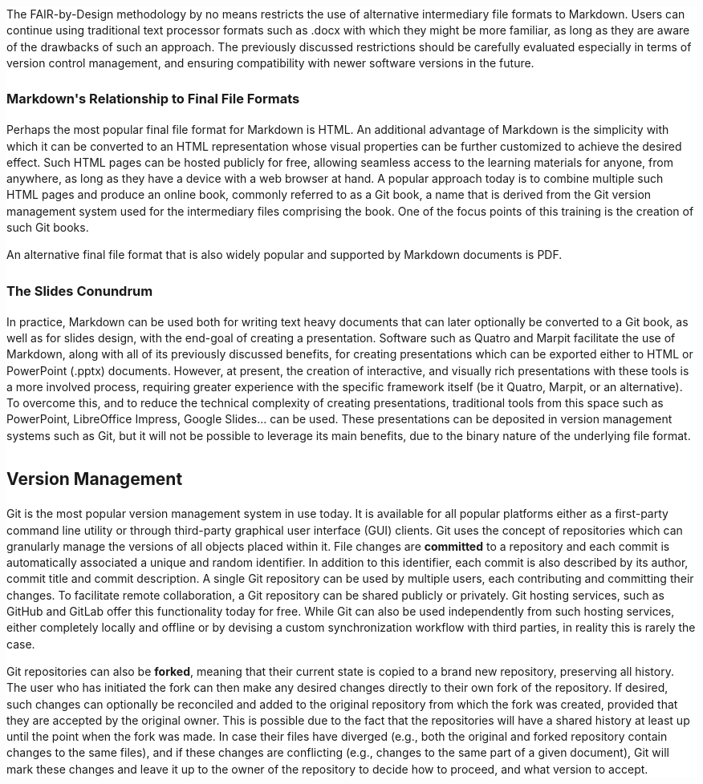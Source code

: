 The FAIR-by-Design methodology by no means restricts the use of alternative intermediary file formats to Markdown. Users can continue using traditional text processor formats such as .docx with which they might be more familiar, as long as they are aware of the drawbacks of such an approach. The previously discussed restrictions should be carefully evaluated especially in terms of version control management, and ensuring compatibility with newer software versions in the future.

### Markdown's Relationship to Final File Formats

Perhaps the most popular final file format for Markdown is HTML. An additional advantage of Markdown is the simplicity with which it can be converted to an HTML representation whose visual properties can be further customized to achieve the desired effect. Such HTML pages can be hosted publicly for free, allowing seamless access to the learning materials for anyone, from anywhere, as long as they have a device with a web browser at hand. A popular approach today is to combine multiple such HTML pages and produce an online book, commonly referred to as a Git book, a name that is derived from the Git version management system used for the intermediary files comprising the book. One of the focus points of this training is the creation of such Git books.

An alternative final file format that is also widely popular and supported by Markdown documents is PDF.

### The Slides Conundrum 

In practice, Markdown can be used both for writing text heavy documents that can later optionally be converted to a Git book, as well as for slides design, with the end-goal of creating a presentation. Software such as Quatro and Marpit facilitate the use of Markdown, along with all of its previously discussed benefits, for creating presentations which can be exported either to HTML or PowerPoint (.pptx) documents. However, at present, the creation of interactive, and visually rich presentations with these tools is a more involved process, requiring greater experience with the specific framework itself (be it Quatro, Marpit, or an alternative). To overcome this, and to reduce the technical complexity of creating presentations, traditional  tools from this space such as PowerPoint, LibreOffice Impress, Google Slides... can be used. These presentations can be deposited in version management systems such as Git, but it will not be possible to leverage its main benefits, due to the binary nature of the underlying file format.

## Version Management

Git is the most popular version management system in use today. It is available for all popular platforms either as a first-party command line utility or through third-party graphical user interface (GUI) clients. Git uses the concept of repositories which can granularly manage the versions of all objects placed within it. File changes are **committed** to a repository and each commit is automatically associated a unique and random identifier. In addition to this identifier, each commit is also described by its author, commit title and commit description. A single Git repository can be used by multiple users, each contributing and committing their changes. To facilitate remote collaboration, a Git repository can be shared publicly or privately. Git hosting services, such as GitHub and GitLab offer this functionality today for free. While Git can also be used independently from such hosting services, either completely locally and offline or by devising a custom synchronization workflow with third parties, in reality this is rarely the case. 

Git repositories can also be **forked**, meaning that their current state is copied to a brand new repository, preserving all history. The user who has initiated the fork can then make any desired changes directly to their own fork of the repository. If desired, such changes can optionally be reconciled and added to the original repository from which the fork was created, provided that they are accepted by the original owner. This is possible due to the fact that the repositories will have a shared history at least up until the point when the fork was made. In case their files have diverged (e.g., both the original and forked repository contain changes to the same files), and if these changes are conflicting (e.g., changes to the same part of a given document), Git will mark these changes and leave it up to the owner of the repository to decide how to proceed, and what version to accept. 
